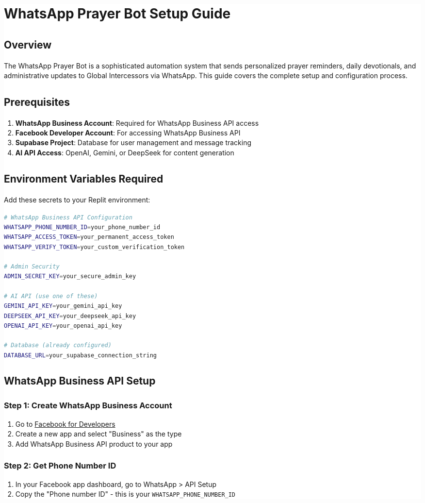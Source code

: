 # WhatsApp Prayer Bot Setup Guide

## Overview

The WhatsApp Prayer Bot is a sophisticated automation system that sends personalized prayer reminders, daily devotionals, and administrative updates to Global Intercessors via WhatsApp. This guide covers the complete setup and configuration process.

## Prerequisites

1. **WhatsApp Business Account**: Required for WhatsApp Business API access
2. **Facebook Developer Account**: For accessing WhatsApp Business API
3. **Supabase Project**: Database for user management and message tracking
4. **AI API Access**: OpenAI, Gemini, or DeepSeek for content generation

## Environment Variables Required

Add these secrets to your Replit environment:

```bash
# WhatsApp Business API Configuration
WHATSAPP_PHONE_NUMBER_ID=your_phone_number_id
WHATSAPP_ACCESS_TOKEN=your_permanent_access_token
WHATSAPP_VERIFY_TOKEN=your_custom_verification_token

# Admin Security
ADMIN_SECRET_KEY=your_secure_admin_key

# AI API (use one of these)
GEMINI_API_KEY=your_gemini_api_key
DEEPSEEK_API_KEY=your_deepseek_api_key
OPENAI_API_KEY=your_openai_api_key

# Database (already configured)
DATABASE_URL=your_supabase_connection_string
```

## WhatsApp Business API Setup

### Step 1: Create WhatsApp Business Account

1. Go to [Facebook for Developers](https://developers.facebook.com/)
2. Create a new app and select "Business" as the type
3. Add WhatsApp Business API product to your app

### Step 2: Get Phone Number ID

1. In your Facebook app dashboard, go to WhatsApp > API Setup
2. Copy the "Phone number ID" - this is your `WHATSAPP_PHONE_NUMBER_ID`

